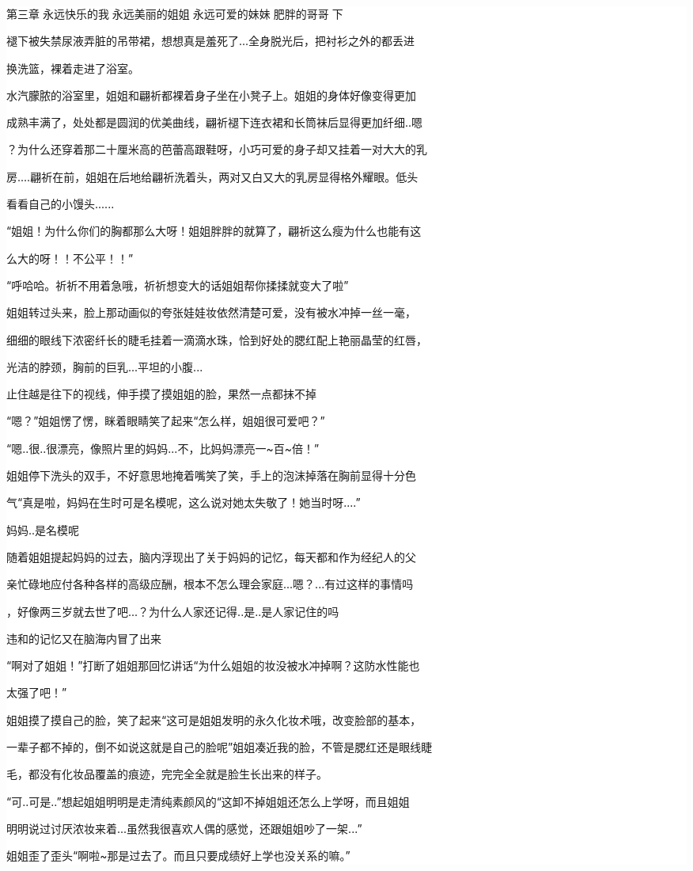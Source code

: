 第三章 永远快乐的我 永远美丽的姐姐 永远可爱的妹妹 肥胖的哥哥 下





褪下被失禁尿液弄脏的吊带裙，想想真是羞死了...全身脱光后，把衬衫之外的都丢进

换洗篮，裸着走进了浴室。

水汽朦脓的浴室里，姐姐和翩祈都裸着身子坐在小凳子上。姐姐的身体好像变得更加

成熟丰满了，处处都是圆润的优美曲线，翩祈褪下连衣裙和长筒袜后显得更加纤细..嗯

？为什么还穿着那二十厘米高的芭蕾高跟鞋呀，小巧可爱的身子却又挂着一对大大的乳

房....翩祈在前，姐姐在后地给翩祈洗着头，两对又白又大的乳房显得格外耀眼。低头

看看自己的小馒头......

“姐姐！为什么你们的胸都那么大呀！姐姐胖胖的就算了，翩祈这么瘦为什么也能有这

么大的呀！！不公平！！”

“呼哈哈。祈祈不用着急哦，祈祈想变大的话姐姐帮你揉揉就变大了啦”

姐姐转过头来，脸上那动画似的夸张娃娃妆依然清楚可爱，没有被水冲掉一丝一毫，

细细的眼线下浓密纤长的睫毛挂着一滴滴水珠，恰到好处的腮红配上艳丽晶莹的红唇，

光洁的脖颈，胸前的巨乳...平坦的小腹...

止住越是往下的视线，伸手摸了摸姐姐的脸，果然一点都抹不掉

“嗯？”姐姐愣了愣，眯着眼睛笑了起来“怎么样，姐姐很可爱吧？”

“嗯..很..很漂亮，像照片里的妈妈...不，比妈妈漂亮一~百~倍！”

姐姐停下洗头的双手，不好意思地掩着嘴笑了笑，手上的泡沫掉落在胸前显得十分色

气“真是啦，妈妈在生时可是名模呢，这么说对她太失敬了！她当时呀....”

妈妈..是名模呢

随着姐姐提起妈妈的过去，脑内浮现出了关于妈妈的记忆，每天都和作为经纪人的父

亲忙碌地应付各种各样的高级应酬，根本不怎么理会家庭...嗯？...有过这样的事情吗

，好像两三岁就去世了吧...？为什么人家还记得..是..是人家记住的吗

违和的记忆又在脑海内冒了出来

“啊对了姐姐！”打断了姐姐那回忆讲话“为什么姐姐的妆没被水冲掉啊？这防水性能也

太强了吧！”

姐姐摸了摸自己的脸，笑了起来“这可是姐姐发明的永久化妆术哦，改变脸部的基本，

一辈子都不掉的，倒不如说这就是自己的脸呢”姐姐凑近我的脸，不管是腮红还是眼线睫

毛，都没有化妆品覆盖的痕迹，完完全全就是脸生长出来的样子。

“可..可是..”想起姐姐明明是走清纯素颜风的“这卸不掉姐姐还怎么上学呀，而且姐姐

明明说过讨厌浓妆来着...虽然我很喜欢人偶的感觉，还跟姐姐吵了一架...”

姐姐歪了歪头“啊啦~那是过去了。而且只要成绩好上学也没关系的嘛。”
